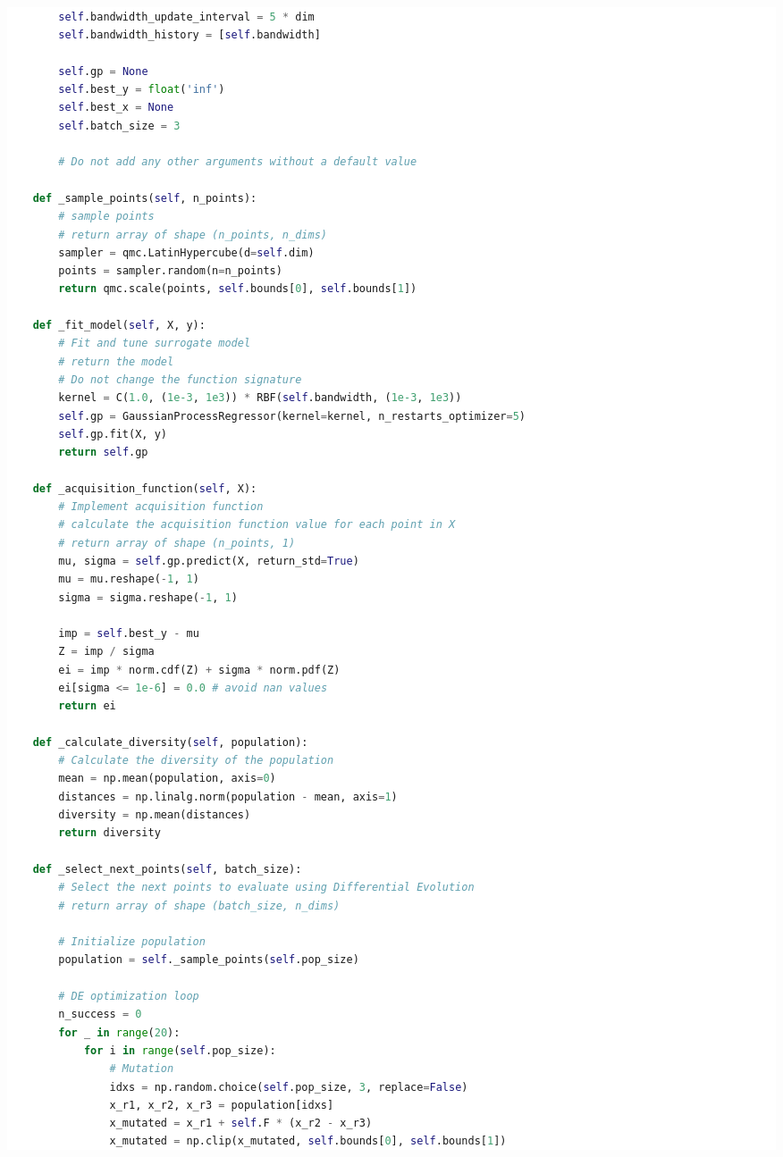 ```python
        self.bandwidth_update_interval = 5 * dim
        self.bandwidth_history = [self.bandwidth]

        self.gp = None
        self.best_y = float('inf')
        self.best_x = None
        self.batch_size = 3

        # Do not add any other arguments without a default value

    def _sample_points(self, n_points):
        # sample points
        # return array of shape (n_points, n_dims)
        sampler = qmc.LatinHypercube(d=self.dim)
        points = sampler.random(n=n_points)
        return qmc.scale(points, self.bounds[0], self.bounds[1])

    def _fit_model(self, X, y):
        # Fit and tune surrogate model 
        # return the model
        # Do not change the function signature
        kernel = C(1.0, (1e-3, 1e3)) * RBF(self.bandwidth, (1e-3, 1e3))
        self.gp = GaussianProcessRegressor(kernel=kernel, n_restarts_optimizer=5)
        self.gp.fit(X, y)
        return self.gp

    def _acquisition_function(self, X):
        # Implement acquisition function 
        # calculate the acquisition function value for each point in X
        # return array of shape (n_points, 1)
        mu, sigma = self.gp.predict(X, return_std=True)
        mu = mu.reshape(-1, 1)
        sigma = sigma.reshape(-1, 1)

        imp = self.best_y - mu
        Z = imp / sigma
        ei = imp * norm.cdf(Z) + sigma * norm.pdf(Z)
        ei[sigma <= 1e-6] = 0.0 # avoid nan values
        return ei

    def _calculate_diversity(self, population):
        # Calculate the diversity of the population
        mean = np.mean(population, axis=0)
        distances = np.linalg.norm(population - mean, axis=1)
        diversity = np.mean(distances)
        return diversity

    def _select_next_points(self, batch_size):
        # Select the next points to evaluate using Differential Evolution
        # return array of shape (batch_size, n_dims)

        # Initialize population
        population = self._sample_points(self.pop_size)
        
        # DE optimization loop
        n_success = 0
        for _ in range(20):
            for i in range(self.pop_size):
                # Mutation
                idxs = np.random.choice(self.pop_size, 3, replace=False)
                x_r1, x_r2, x_r3 = population[idxs]
                x_mutated = x_r1 + self.F * (x_r2 - x_r3)
                x_mutated = np.clip(x_mutated, self.bounds[0], self.bounds[1])
```